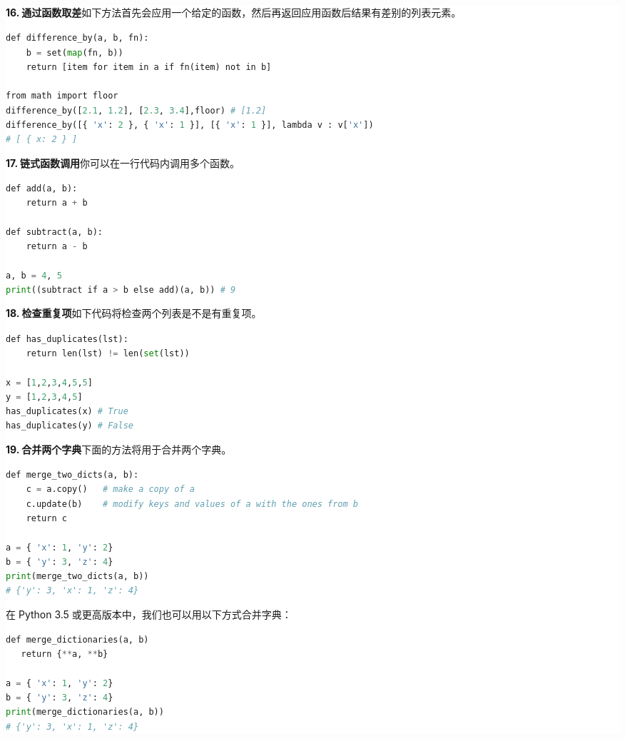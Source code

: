 **16\. 通过函数取差**如下方法首先会应用一个给定的函数，然后再返回应用函数后结果有差别的列表元素。

```py
def difference_by(a, b, fn):
    b = set(map(fn, b))
    return [item for item in a if fn(item) not in b]

from math import floor
difference_by([2.1, 1.2], [2.3, 3.4],floor) # [1.2]
difference_by([{ 'x': 2 }, { 'x': 1 }], [{ 'x': 1 }], lambda v : v['x'])
# [ { x: 2 } ]
```

**17\. 链式函数调用**你可以在一行代码内调用多个函数。

```py
def add(a, b):
    return a + b

def subtract(a, b):
    return a - b

a, b = 4, 5
print((subtract if a > b else add)(a, b)) # 9 
```

**18\. 检查重复项**如下代码将检查两个列表是不是有重复项。

```py
def has_duplicates(lst):
    return len(lst) != len(set(lst))

x = [1,2,3,4,5,5]
y = [1,2,3,4,5]
has_duplicates(x) # True
has_duplicates(y) # False
```

**19\. 合并两个字典**下面的方法将用于合并两个字典。

```py
def merge_two_dicts(a, b):
    c = a.copy()   # make a copy of a 
    c.update(b)    # modify keys and values of a with the ones from b
    return c

a = { 'x': 1, 'y': 2}
b = { 'y': 3, 'z': 4}
print(merge_two_dicts(a, b))
# {'y': 3, 'x': 1, 'z': 4}
```

在 Python 3.5 或更高版本中，我们也可以用以下方式合并字典：

```py
def merge_dictionaries(a, b)
   return {**a, **b}

a = { 'x': 1, 'y': 2}
b = { 'y': 3, 'z': 4}
print(merge_dictionaries(a, b))
# {'y': 3, 'x': 1, 'z': 4}
```
